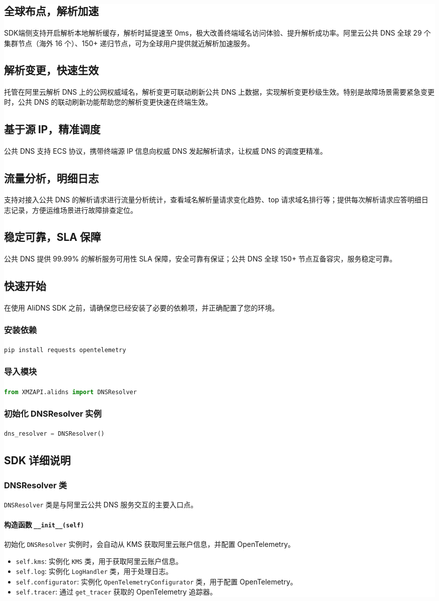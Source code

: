 ## 全球布点，解析加速
SDK端侧支持开启解析本地解析缓存，解析时延提速至 0ms，极大改善终端域名访问体验、提升解析成功率。阿里云公共 DNS 全球 29 个集群节点（海外 16 个）、150+ 递归节点，可为全球用户提供就近解析加速服务。

## 解析变更，快速生效
托管在阿里云解析 DNS 上的公网权威域名，解析变更可联动刷新公共 DNS 上数据，实现解析变更秒级生效。特别是故障场景需要紧急变更时，公共 DNS 的联动刷新功能帮助您的解析变更快速在终端生效。

## 基于源 IP，精准调度
公共 DNS 支持 ECS 协议，携带终端源 IP 信息向权威 DNS 发起解析请求，让权威 DNS 的调度更精准。

## 流量分析，明细日志
支持对接入公共 DNS 的解析请求进行流量分析统计，查看域名解析量请求变化趋势、top 请求域名排行等；提供每次解析请求应答明细日志记录，方便运维场景进行故障排查定位。

## 稳定可靠，SLA 保障
公共 DNS 提供 99.99% 的解析服务可用性 SLA 保障，安全可靠有保证；公共 DNS 全球 150+ 节点互备容灾，服务稳定可靠。

## 快速开始

在使用 AliDNS SDK 之前，请确保您已经安装了必要的依赖项，并正确配置了您的环境。

### 安装依赖

```bash
pip install requests opentelemetry
```

### 导入模块

```python
from XMZAPI.alidns import DNSResolver
```

### 初始化 DNSResolver 实例

```python
dns_resolver = DNSResolver()
```

## SDK 详细说明

### DNSResolver 类

`DNSResolver` 类是与阿里云公共 DNS 服务交互的主要入口点。

#### 构造函数 `__init__(self)`

初始化 `DNSResolver` 实例时，会自动从 KMS 获取阿里云账户信息，并配置 OpenTelemetry。

- `self.kms`: 实例化 `KMS` 类，用于获取阿里云账户信息。
- `self.log`: 实例化 `LogHandler` 类，用于处理日志。
- `self.configurator`: 实例化 `OpenTelemetryConfigurator` 类，用于配置 OpenTelemetry。
- `self.tracer`: 通过 `get_tracer` 获取的 OpenTelemetry 追踪器。
